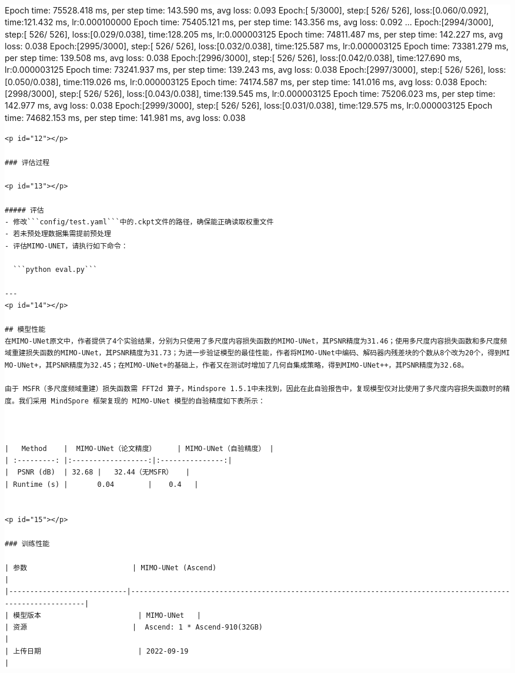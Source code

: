 Epoch time: 75528.418 ms, per step time: 143.590 ms, avg loss: 0.093
Epoch:[  5/3000], step:[  526/  526], loss:[0.060/0.092], time:121.432 ms, lr:0.000100000
Epoch time: 75405.121 ms, per step time: 143.356 ms, avg loss: 0.092
...
Epoch:[2994/3000], step:[  526/  526], loss:[0.029/0.038], time:128.205 ms, lr:0.000003125
Epoch time: 74811.487 ms, per step time: 142.227 ms, avg loss: 0.038
Epoch:[2995/3000], step:[  526/  526], loss:[0.032/0.038], time:125.587 ms, lr:0.000003125
Epoch time: 73381.279 ms, per step time: 139.508 ms, avg loss: 0.038
Epoch:[2996/3000], step:[  526/  526], loss:[0.042/0.038], time:127.690 ms, lr:0.000003125
Epoch time: 73241.937 ms, per step time: 139.243 ms, avg loss: 0.038
Epoch:[2997/3000], step:[  526/  526], loss:[0.050/0.038], time:119.026 ms, lr:0.000003125
Epoch time: 74174.587 ms, per step time: 141.016 ms, avg loss: 0.038
Epoch:[2998/3000], step:[  526/  526], loss:[0.043/0.038], time:139.545 ms, lr:0.000003125
Epoch time: 75206.023 ms, per step time: 142.977 ms, avg loss: 0.038
Epoch:[2999/3000], step:[  526/  526], loss:[0.031/0.038], time:129.575 ms, lr:0.000003125
Epoch time: 74682.153 ms, per step time: 141.981 ms, avg loss: 0.038

```
<p id="12"></p>

### 评估过程

<p id="13"></p>

##### 评估
- 修改```config/test.yaml```中的.ckpt文件的路径，确保能正确读取权重文件
- 若未预处理数据集需提前预处理
- 评估MIMO-UNET，请执行如下命令：

  ```python eval.py```

---
<p id="14"></p>

## 模型性能
在MIMO-UNet原文中，作者提供了4个实验结果，分别为只使用了多尺度内容损失函数的MIMO-UNet，其PSNR精度为31.46；使用多尺度内容损失函数和多尺度频域重建损失函数的MIMO-UNet，其PSNR精度为31.73；为进一步验证模型的最佳性能，作者将MIMO-UNet中编码、解码器内残差块的个数从8个改为20个，得到MIMO-UNet+，其PSNR精度为32.45；在MIMO-UNet+的基础上，作者又在测试时增加了几何自集成策略，得到MIMO-UNet++，其PSNR精度为32.68。

由于 MSFR（多尺度频域重建）损失函数需 FFT2d 算子，Mindspore 1.5.1中未找到，因此在此自验报告中，复现模型仅对比使用了多尺度内容损失函数时的精度。我们采用 MindSpore 框架复现的 MIMO-UNet 模型的自验精度如下表所示：



|   Method    |  MIMO-UNet（论文精度）     | MIMO-UNet（自验精度） |
| :---------: |:------------------:|:---------------:|
|  PSNR (dB)  | 32.68 |   32.44（无MSFR）   |
| Runtime (s) |       0.04        |    0.4   |


<p id="15"></p>

### 训练性能

| 参数                         | MIMO-UNet (Ascend)                                                                                          |
|----------------------------|-------------------------------------------------------------------------------------------------------------|
| 模型版本                       | MIMO-UNet   |
| 资源                         | 	Ascend: 1 * Ascend-910(32GB)                                                                               |
| 上传日期                       | 2022-09-19                                                                                                  |
```
